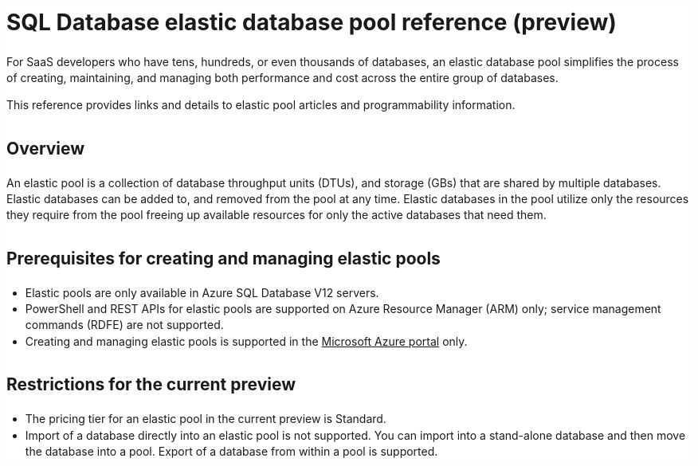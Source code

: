 <properties 
	pageTitle="Azure SQL elastic database pool reference" 
	description="This reference provides links and details to elastic database pool articles and programmability information." 
	services="sql-database" 
	documentationCenter="" 
	authors="stevestein" 
	manager="jeffreyg" 
	editor=""/>

<tags 
	ms.service="sql-database"
	ms.devlang="NA"
	ms.date="04/29/2015" 
	ms.author="sstein" 
	ms.workload="data-management" 
	ms.topic="article" 
	ms.tgt_pltfrm="NA"/>


# SQL Database elastic database pool reference (preview)

For SaaS developers who have tens, hundreds, or even thousands of databases, an elastic database pool simplifies the process of creating, maintaining, and managing both performance and cost across the entire group of databases. 

This reference provides links and details to elastic pool articles and programmability information.

## Overview

An elastic pool is a collection of database throughput units (DTUs), and storage (GBs) that are shared by multiple databases. Elastic databases can be added to, and removed from the pool at any time. Elastic databases in the pool utilize only the resources they require from the pool freeing up available resources for only the active databases that need them.



## Prerequisites for creating and managing elastic pools


- Elastic pools are only available in Azure SQL Database V12 servers.   
- PowerShell and REST APIs for elastic pools are supported on Azure Resource Manager (ARM) only; service management commands (RDFE) are not supported. 
- Creating and managing elastic pools is supported in the [Microsoft Azure portal](https:portal.azure.com) only. 


## Restrictions for the current preview

- The pricing tier for an elastic pool in the current preview is Standard.  
- Import of a database directly into an elastic pool is not supported. You can import into a stand-alone database and then move the database into a pool. Export of a database from within a pool is supported.
